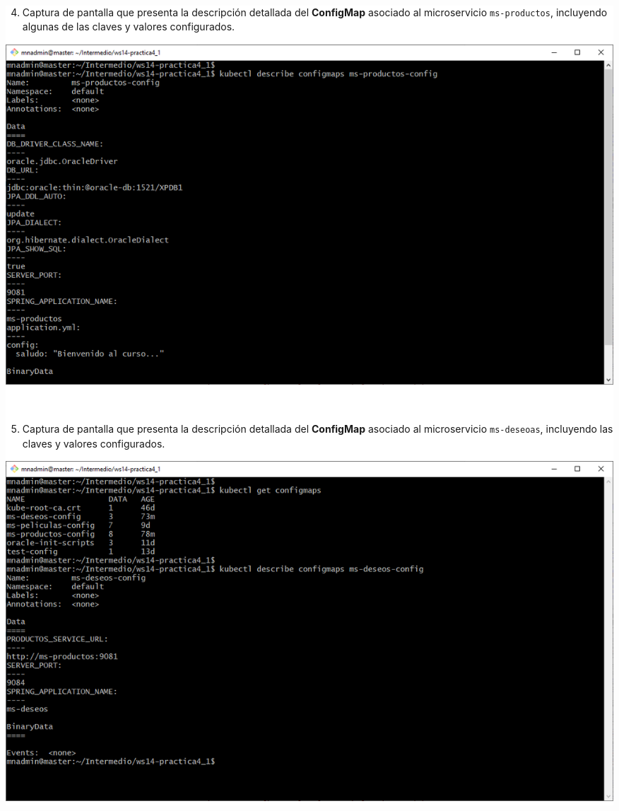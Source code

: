 4. Captura de pantalla que presenta la descripción detallada del **ConfigMap** asociado al microservicio `ms-productos`, incluyendo algunas de las claves y valores configurados.

![kubectl](../images/u4_1_5.png)

<br/>

5. Captura de pantalla que presenta la descripción detallada del **ConfigMap** asociado al microservicio `ms-deseoas`, incluyendo las claves y valores configurados.

![kubectl](../images/u4_1_6.png)
